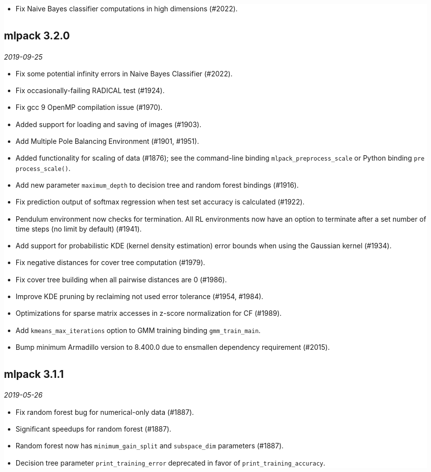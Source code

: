   * Fix Naive Bayes classifier computations in high dimensions (#2022).

## mlpack 3.2.0

_2019-09-25_

  * Fix some potential infinity errors in Naive Bayes Classifier (#2022).

  * Fix occasionally-failing RADICAL test (#1924).

  * Fix gcc 9 OpenMP compilation issue (#1970).

  * Added support for loading and saving of images (#1903).

  * Add Multiple Pole Balancing Environment (#1901, #1951).

  * Added functionality for scaling of data (#1876); see the command-line
    binding `mlpack_preprocess_scale` or Python binding `preprocess_scale()`.

  * Add new parameter `maximum_depth` to decision tree and random forest
    bindings (#1916).

  * Fix prediction output of softmax regression when test set accuracy is
    calculated (#1922).

  * Pendulum environment now checks for termination. All RL environments now
    have an option to terminate after a set number of time steps (no limit
    by default) (#1941).

  * Add support for probabilistic KDE (kernel density estimation) error bounds
    when using the Gaussian kernel (#1934).

  * Fix negative distances for cover tree computation (#1979).

  * Fix cover tree building when all pairwise distances are 0 (#1986).

  * Improve KDE pruning by reclaiming not used error tolerance (#1954, #1984).

  * Optimizations for sparse matrix accesses in z-score normalization for CF
    (#1989).

  * Add `kmeans_max_iterations` option to GMM training binding `gmm_train_main`.

  * Bump minimum Armadillo version to 8.400.0 due to ensmallen dependency
    requirement (#2015).

## mlpack 3.1.1

_2019-05-26_

  * Fix random forest bug for numerical-only data (#1887).

  * Significant speedups for random forest (#1887).

  * Random forest now has `minimum_gain_split` and `subspace_dim` parameters
    (#1887).

  * Decision tree parameter `print_training_error` deprecated in favor of
    `print_training_accuracy`.
